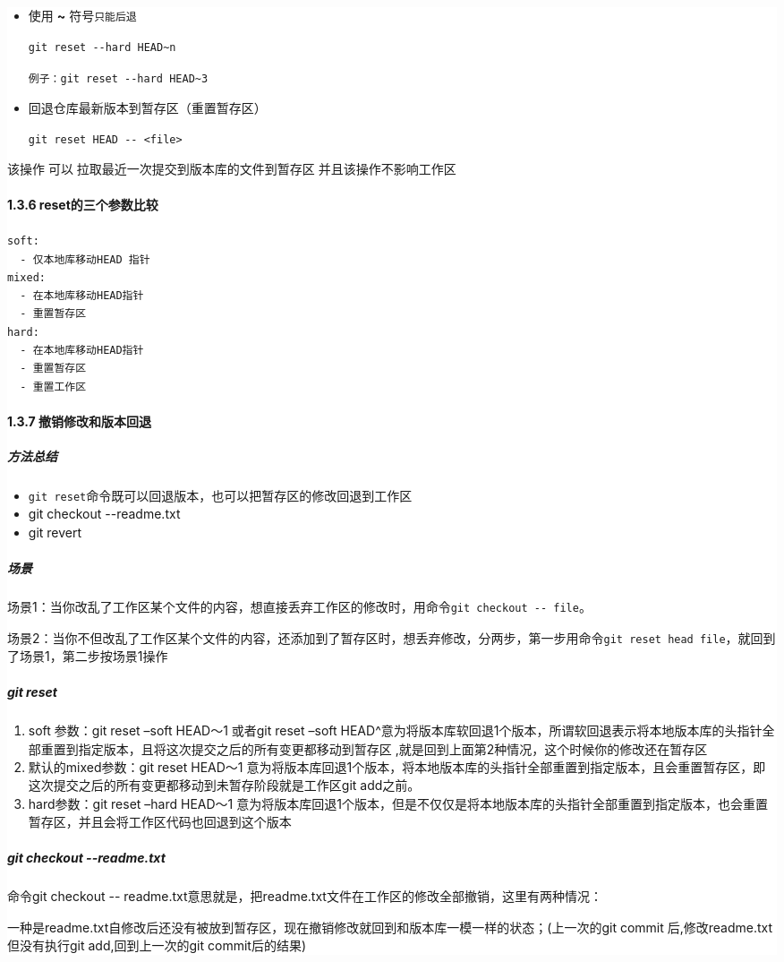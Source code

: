 - 使用 **~** 符号`只能后退`

  ```
  git reset --hard HEAD~n
  ```

  ```
  例子：git reset --hard HEAD~3
  ```

- 回退仓库最新版本到暂存区（重置暂存区）

  ```shell
  git reset HEAD -- <file>
  ```

该操作 可以 拉取最近一次提交到版本库的文件到暂存区 并且该操作不影响工作区

#### 1.3.6 reset的三个参数比较

```
soft: 
  - 仅本地库移动HEAD 指针
mixed:
  - 在本地库移动HEAD指针
  - 重置暂存区
hard:
  - 在本地库移动HEAD指针
  - 重置暂存区
  - 重置工作区
```

#### 1.3.7 撤销修改和版本回退

##### 方法总结

- `git reset`命令既可以回退版本，也可以把暂存区的修改回退到工作区
- git checkout --readme.txt
- git revert

##### 场景

场景1：当你改乱了工作区某个文件的内容，想直接丢弃工作区的修改时，用命令`git checkout -- file`。

场景2：当你不但改乱了工作区某个文件的内容，还添加到了暂存区时，想丢弃修改，分两步，第一步用命令`git reset head file`，就回到了场景1，第二步按场景1操作

##### git reset

1. soft 参数：git reset –soft HEAD～1 或者git reset –soft HEAD^意为将版本库软回退1个版本，所谓软回退表示将本地版本库的头指针全部重置到指定版本，且将这次提交之后的所有变更都移动到暂存区 ,就是回到上面第2种情况，这个时候你的修改还在暂存区
2. 默认的mixed参数：git reset HEAD～1 意为将版本库回退1个版本，将本地版本库的头指针全部重置到指定版本，且会重置暂存区，即这次提交之后的所有变更都移动到未暂存阶段就是工作区git add之前。
3. hard参数：git reset –hard HEAD～1 意为将版本库回退1个版本，但是不仅仅是将本地版本库的头指针全部重置到指定版本，也会重置暂存区，并且会将工作区代码也回退到这个版本

##### git checkout --readme.txt

命令git checkout -- readme.txt意思就是，把readme.txt文件在工作区的修改全部撤销，这里有两种情况：

一种是readme.txt自修改后还没有被放到暂存区，现在撤销修改就回到和版本库一模一样的状态；(上一次的git commit 后,修改readme.txt 但没有执行git add,回到上一次的git commit后的结果)
